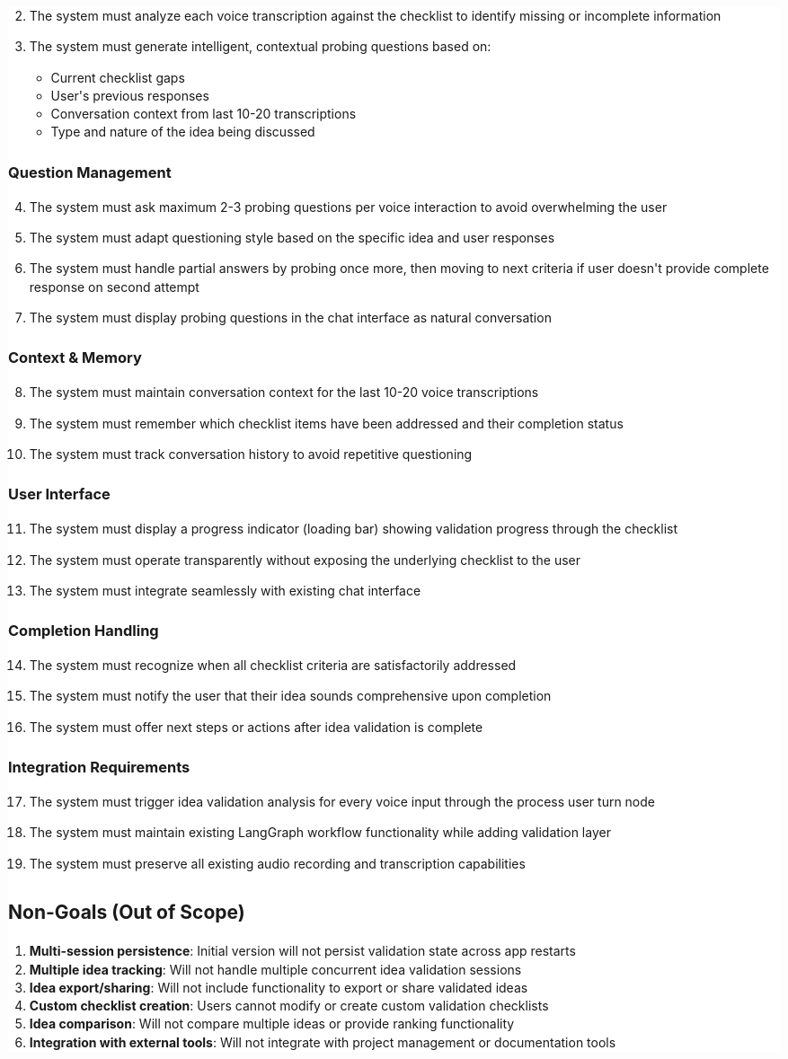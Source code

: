 2. The system must analyze each voice transcription against the checklist to identify missing or incomplete information

3. The system must generate intelligent, contextual probing questions based on:
   - Current checklist gaps
   - User's previous responses
   - Conversation context from last 10-20 transcriptions
   - Type and nature of the idea being discussed

### Question Management
4. The system must ask maximum 2-3 probing questions per voice interaction to avoid overwhelming the user

5. The system must adapt questioning style based on the specific idea and user responses

6. The system must handle partial answers by probing once more, then moving to next criteria if user doesn't provide complete response on second attempt

7. The system must display probing questions in the chat interface as natural conversation

### Context & Memory
8. The system must maintain conversation context for the last 10-20 voice transcriptions

9. The system must remember which checklist items have been addressed and their completion status

10. The system must track conversation history to avoid repetitive questioning

### User Interface
11. The system must display a progress indicator (loading bar) showing validation progress through the checklist

12. The system must operate transparently without exposing the underlying checklist to the user

13. The system must integrate seamlessly with existing chat interface

### Completion Handling
14. The system must recognize when all checklist criteria are satisfactorily addressed

15. The system must notify the user that their idea sounds comprehensive upon completion

16. The system must offer next steps or actions after idea validation is complete

### Integration Requirements
17. The system must trigger idea validation analysis for every voice input through the process user turn node

18. The system must maintain existing LangGraph workflow functionality while adding validation layer

19. The system must preserve all existing audio recording and transcription capabilities

## Non-Goals (Out of Scope)

1. **Multi-session persistence**: Initial version will not persist validation state across app restarts
2. **Multiple idea tracking**: Will not handle multiple concurrent idea validation sessions
3. **Idea export/sharing**: Will not include functionality to export or share validated ideas
4. **Custom checklist creation**: Users cannot modify or create custom validation checklists
5. **Idea comparison**: Will not compare multiple ideas or provide ranking functionality
6. **Integration with external tools**: Will not integrate with project management or documentation tools

